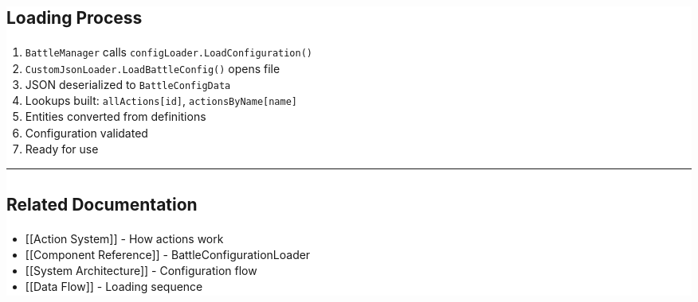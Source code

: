 
## Loading Process

1. `BattleManager` calls `configLoader.LoadConfiguration()`
2. `CustomJsonLoader.LoadBattleConfig()` opens file
3. JSON deserialized to `BattleConfigData`
4. Lookups built: `allActions[id]`, `actionsByName[name]`
5. Entities converted from definitions
6. Configuration validated
7. Ready for use

---

## Related Documentation

- [[Action System]] - How actions work
- [[Component Reference]] - BattleConfigurationLoader
- [[System Architecture]] - Configuration flow
- [[Data Flow]] - Loading sequence